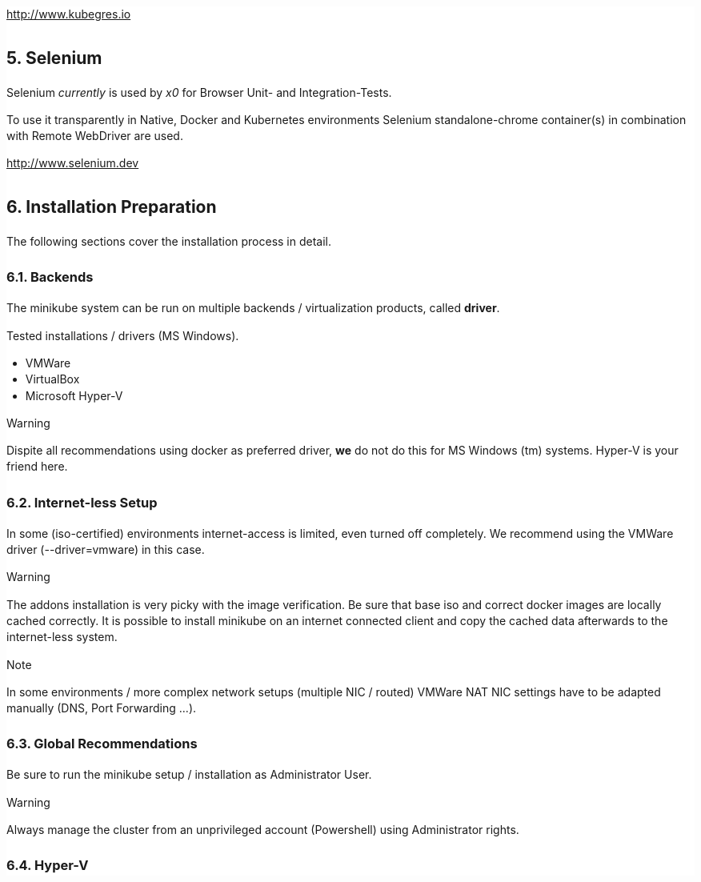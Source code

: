 http://www.kubegres.io

## 5. Selenium

Selenium *currently* is used by *x0* for Browser Unit- and Integration-Tests.

To use it transparently in Native, Docker and Kubernetes environments Selenium
standalone-chrome container(s) in combination with Remote WebDriver are used.

http://www.selenium.dev

## 6. Installation Preparation

The following sections cover the installation process in detail.

### 6.1. Backends

The minikube system can be run on multiple backends / virtualization products,
called **driver**.

Tested installations / drivers (MS Windows).

- VMWare
- VirtualBox
- Microsoft Hyper-V

>[!WARNING]
> Dispite all recommendations using docker as preferred driver, **we** do not do
> this for MS Windows (tm) systems. Hyper-V is your friend here.

### 6.2. Internet-less Setup

In some (iso-certified) environments internet-access is limited, even turned off
completely. We recommend using the VMWare driver (--driver=vmware) in this case.

>[!WARNING]
> The addons installation is very picky with the image verification.
> Be sure that base iso and correct docker images are locally cached correctly.
> It is possible to install minikube on an internet connected client and copy the
> cached data afterwards to the internet-less system.

>[!NOTE]
> In some environments / more complex network setups (multiple NIC / routed)
> VMWare NAT NIC settings have to be adapted manually (DNS, Port Forwarding ...).

### 6.3. Global Recommendations

Be sure to run the minikube setup / installation as Administrator User.

>[!WARNING]
> Always manage the cluster from an unprivileged account (Powershell) using
> Administrator rights.

### 6.4. Hyper-V
